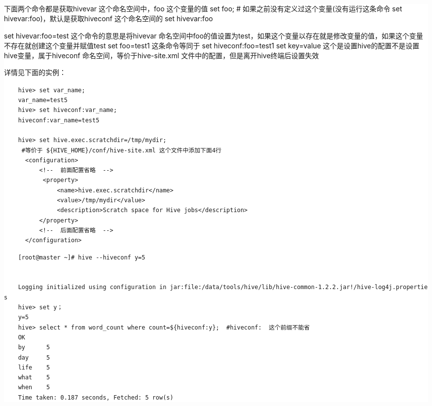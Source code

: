 下面两个命令都是获取hivevar 这个命名空间中，foo 这个变量的值
set foo; # 如果之前没有定义过这个变量(没有运行这条命令 set hivevar:foo)，默认是获取hiveconf 这个命名空间的
set hivevar:foo

set hivevar:foo=test
这个命令的意思是将hivevar 命名空间中foo的值设置为test，如果这个变量以存在就是修改变量的值，如果这个变量不存在就创建这个变量并赋值test
set foo=test1
这条命令等同于 set hiveconf:foo=test1
set key=value 这个是设置hive的配置不是设置hive变量，属于hiveconf 命名空间，等价于hive-site.xml 文件中的配置，但是离开hive终端后设置失效

详情见下面的实例：
</code></pre>



<pre class="prettyprint"><code class=" hljs xml">    hive&gt; set var_name;
    var_name=test5
    hive&gt; set hiveconf:var_name;
    hiveconf:var_name=test5

    hive&gt; set hive.exec.scratchdir=/tmp/mydir;
     #等价于 ${HIVE_HOME}/conf/hive-site.xml 这个文件中添加下面4行
      <span class="hljs-tag">&lt;<span class="hljs-title">configuration</span>&gt;</span>
          <span class="hljs-comment">&lt;!--  前面配置省略  --&gt;</span>
           <span class="hljs-tag">&lt;<span class="hljs-title">property</span>&gt;</span>
               <span class="hljs-tag">&lt;<span class="hljs-title">name</span>&gt;</span>hive.exec.scratchdir<span class="hljs-tag">&lt;/<span class="hljs-title">name</span>&gt;</span>
               <span class="hljs-tag">&lt;<span class="hljs-title">value</span>&gt;</span>/tmp/mydir<span class="hljs-tag">&lt;/<span class="hljs-title">value</span>&gt;</span>
               <span class="hljs-tag">&lt;<span class="hljs-title">description</span>&gt;</span>Scratch space for Hive jobs<span class="hljs-tag">&lt;/<span class="hljs-title">description</span>&gt;</span>
          <span class="hljs-tag">&lt;/<span class="hljs-title">property</span>&gt;</span>
          <span class="hljs-comment">&lt;!--  后面配置省略  --&gt;</span>
      <span class="hljs-tag">&lt;/<span class="hljs-title">configuration</span>&gt;</span></code></pre>



<pre class="prettyprint"><code class=" hljs applescript">    [root@master ~]<span class="hljs-comment"># hive --hiveconf y=5  </span>


    Logging initialized using configuration <span class="hljs-keyword">in</span> jar:<span class="hljs-type">file</span>:/data/tools/hive/lib/hive-common-<span class="hljs-number">1.2</span><span class="hljs-number">.2</span>.jar!/hive-log4j.properties
    hive&gt; <span class="hljs-keyword">set</span> y；
    y=<span class="hljs-number">5</span>
    hive&gt; select * <span class="hljs-keyword">from</span> word_count <span class="hljs-keyword">where</span> <span class="hljs-command">count</span>=${hiveconf:y};  <span class="hljs-comment">#hiveconf:  这个前缀不能省</span>
    OK
    <span class="hljs-keyword">by</span>      <span class="hljs-number">5</span>
    <span class="hljs-property">day</span>     <span class="hljs-number">5</span>
    life    <span class="hljs-number">5</span>
    what    <span class="hljs-number">5</span>
    when    <span class="hljs-number">5</span>
    Time taken: <span class="hljs-number">0.187</span> seconds, Fetched: <span class="hljs-number">5</span> row(s)</code></pre>
